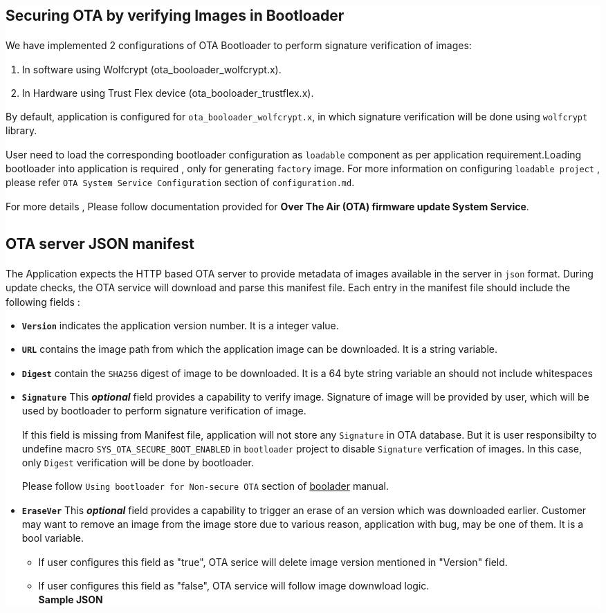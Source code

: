## Securing OTA by verifying Images in Bootloader

We have implemented 2 configurations of OTA Bootloader to perform signature verification of images:

1.  In software using Wolfcrypt \(ota\_booloader\_wolfcrypt.x\).

2.  In Hardware using Trust Flex device \(ota\_booloader\_trustflex.x\).


By default, application is configured for `ota_booloader_wolfcrypt.x`, in which signature verification will be done using `wolfcrypt` library.

User need to load the corresponding bootloader configuration as `loadable` component as per application requirement.Loading bootloader into application is required , only for generating `factory` image. For more information on configuring `loadable project` , please refer `OTA System Service Configuration` section of `configuration.md`.

For more details , Please follow documentation provided for **Over The Air \(OTA\) firmware update System Service**.

## OTA server JSON manifest

The Application expects the HTTP based OTA server to provide metadata of images available in the server in `json` format. During update checks, the OTA service will download and parse this manifest file. Each entry in the manifest file should include the following fields :

-   **`Version`** indicates the application version number. It is a integer value.

-   **`URL`** contains the image path from which the application image can be downloaded. It is a string variable.

-   **`Digest`** contain the `SHA256` digest of image to be downloaded. It is a 64 byte string variable an should not include whitespaces

-   **`Signature`** This ***optional*** field provides a capability to verify image. Signature of image will be provided by user, which will be used by bootloader to perform signature verification of image.

    If this field is missing from Manifest file, application will not store any `Signature` in OTA database. But it is user responsibilty to undefine macro `SYS_OTA_SECURE_BOOT_ENABLED` in `bootloader` project to disable `Signature` verfication of images. In this case, only `Digest` verification will be done by bootloader.

    Please follow `Using bootloader for Non-secure OTA` section of [boolader](https://github.com/Microchip-MPLAB-Harmony/wireless_apps_pic32mzw1_wfi32e01/blob/master/apps/ota_bootloader/readme.md) manual.

-   **`EraseVer`** This ***optional*** field provides a capability to trigger an erase of an version which was downloaded earlier. Customer may want to remove an image from the image store due to various reason, application with bug, may be one of them. It is a bool variable.

    -   If user configures this field as "true", OTA serice will delete image version mentioned in "Version" field.

    -   If user configures this field as "false", OTA service will follow image downwload logic.<br />**Sample JSON**
